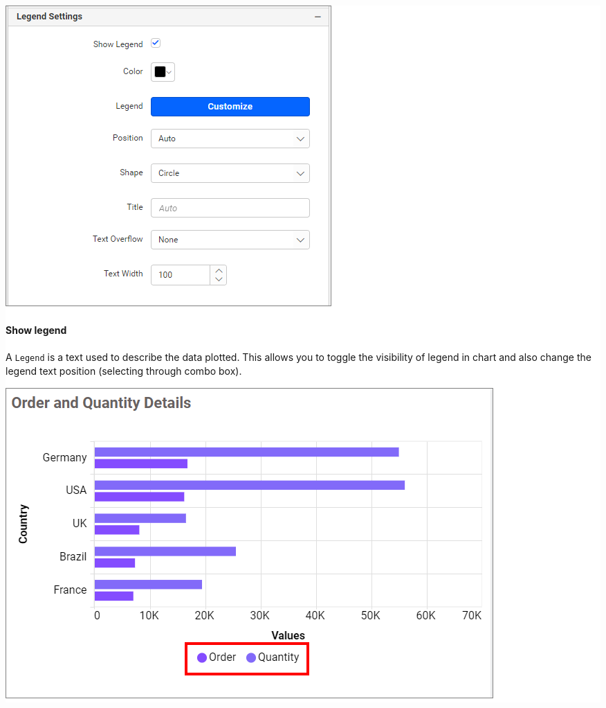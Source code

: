 ![Legend settings](/static/assets/cloud/visualizing-data/visualization-widgets/images/bar-chart/legend-settings.png)

#### Show legend

A `Legend` is a text used to describe the data plotted. This allows you to toggle the visibility of legend in chart and also change the legend text position (selecting through combo box).

![chart legends](/static/assets/cloud/visualizing-data/visualization-widgets/images/bar-chart/show-legend.png)
